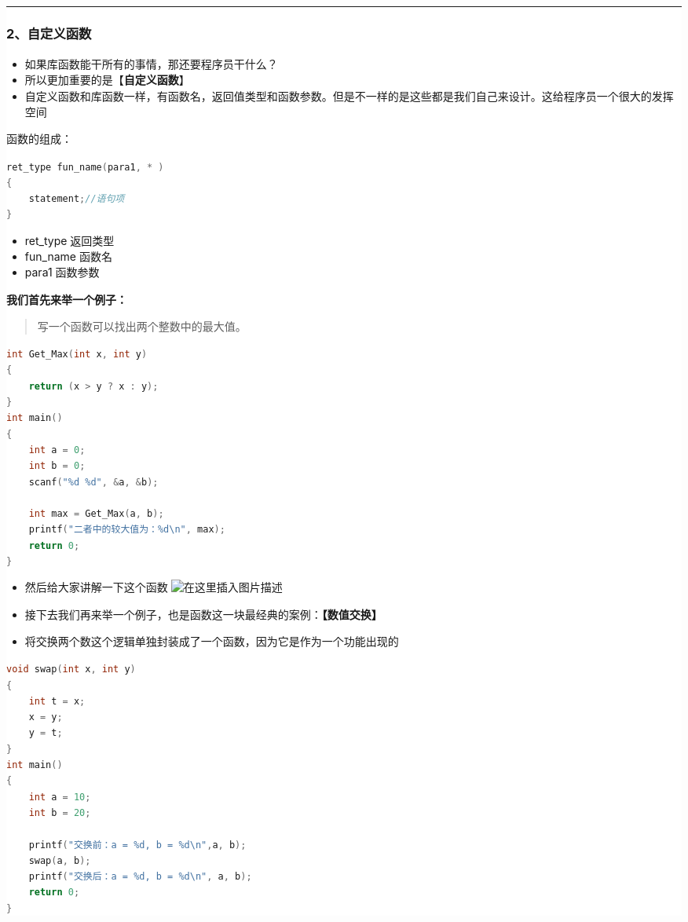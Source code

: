 ------

### 2、自定义函数

- 如果库函数能干所有的事情，那还要程序员干什么？
- 所以更加重要的是【**自定义函数**】
- 自定义函数和库函数一样，有函数名，返回值类型和函数参数。但是不一样的是这些都是我们自己来设计。这给程序员一个很大的发挥空间

函数的组成：

```c
ret_type fun_name(para1, * )
{
	statement;//语句项
}
```
- ret_type 返回类型
- fun_name 函数名
- para1    函数参数

**我们首先来举一个例子：**

> 写一个函数可以找出两个整数中的最大值。

```c
int Get_Max(int x, int y)
{
	return (x > y ? x : y);
}
int main()
{
	int a = 0;
	int b = 0;
	scanf("%d %d", &a, &b);

	int max = Get_Max(a, b);
	printf("二者中的较大值为：%d\n", max);
	return 0;
}
```

- 然后给大家讲解一下这个函数
![在这里插入图片描述](https://img-blog.csdnimg.cn/2a3865aa9560429299de69f8cfd3b59e.png)




- 接下去我们再来举一个例子，也是函数这一块最经典的案例：**【数值交换】**
- 将交换两个数这个逻辑单独封装成了一个函数，因为它是作为一个功能出现的

```c
void swap(int x, int y)
{
	int t = x;
	x = y;
	y = t;
}
int main()
{
	int a = 10;
	int b = 20;
	
	printf("交换前：a = %d, b = %d\n",a, b);
	swap(a, b);
	printf("交换后：a = %d, b = %d\n", a, b);
	return 0;
}
```
